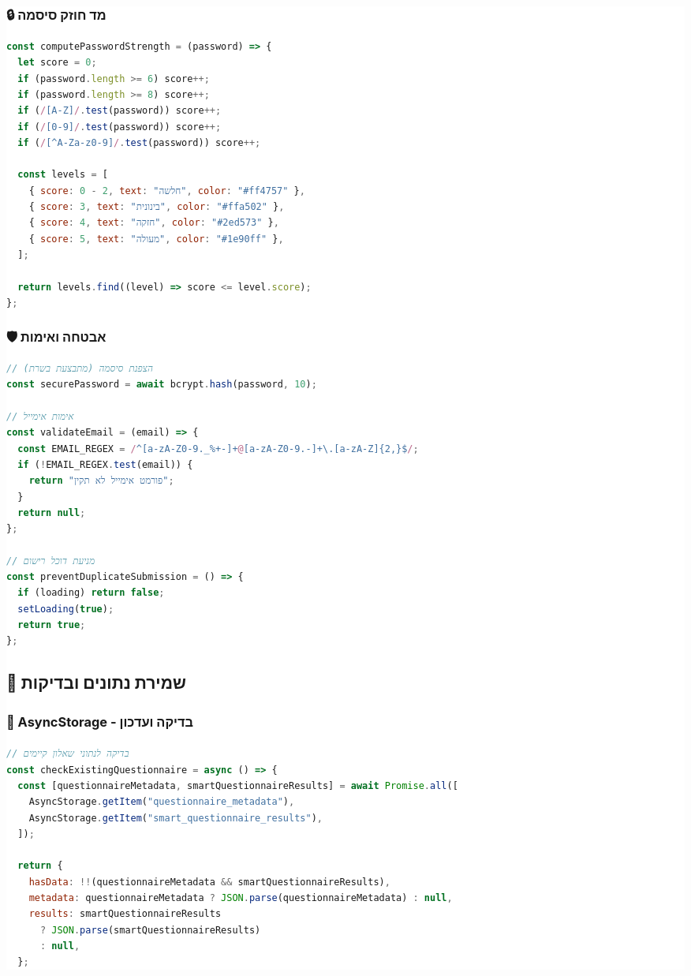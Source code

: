 ### 🔒 מד חוזק סיסמה

```javascript
const computePasswordStrength = (password) => {
  let score = 0;
  if (password.length >= 6) score++;
  if (password.length >= 8) score++;
  if (/[A-Z]/.test(password)) score++;
  if (/[0-9]/.test(password)) score++;
  if (/[^A-Za-z0-9]/.test(password)) score++;

  const levels = [
    { score: 0 - 2, text: "חלשה", color: "#ff4757" },
    { score: 3, text: "בינונית", color: "#ffa502" },
    { score: 4, text: "חזקה", color: "#2ed573" },
    { score: 5, text: "מעולה", color: "#1e90ff" },
  ];

  return levels.find((level) => score <= level.score);
};
```

### 🛡️ אבטחה ואימות

```javascript
// הצפנת סיסמה (מתבצעת בשרת)
const securePassword = await bcrypt.hash(password, 10);

// אימות אימייל
const validateEmail = (email) => {
  const EMAIL_REGEX = /^[a-zA-Z0-9._%+-]+@[a-zA-Z0-9.-]+\.[a-zA-Z]{2,}$/;
  if (!EMAIL_REGEX.test(email)) {
    return "פורמט אימייל לא תקין";
  }
  return null;
};

// מניעת דוכל רישום
const preventDuplicateSubmission = () => {
  if (loading) return false;
  setLoading(true);
  return true;
};
```

## 💾 שמירת נתונים ובדיקות

### 📱 AsyncStorage - בדיקה ועדכון

```javascript
// בדיקה לנתוני שאלון קיימים
const checkExistingQuestionnaire = async () => {
  const [questionnaireMetadata, smartQuestionnaireResults] = await Promise.all([
    AsyncStorage.getItem("questionnaire_metadata"),
    AsyncStorage.getItem("smart_questionnaire_results"),
  ]);

  return {
    hasData: !!(questionnaireMetadata && smartQuestionnaireResults),
    metadata: questionnaireMetadata ? JSON.parse(questionnaireMetadata) : null,
    results: smartQuestionnaireResults
      ? JSON.parse(smartQuestionnaireResults)
      : null,
  };
```